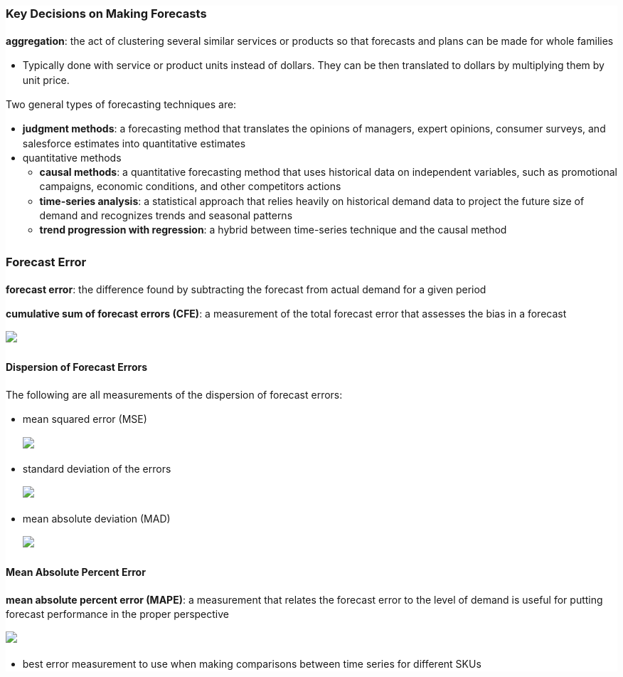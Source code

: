 
### Key Decisions on Making Forecasts

**aggregation**: the act of clustering several similar services or products so that forecasts and plans can be made for whole families

* Typically done with service or product units instead of dollars. They can be then translated to dollars by multiplying them by unit price.

Two general types of forecasting techniques are:

* **judgment methods**: a forecasting method that translates the opinions of managers, expert opinions, consumer surveys, and salesforce estimates into quantitative estimates
* quantitative methods
  * **causal methods**: a quantitative forecasting method that uses historical data on independent variables, such as promotional campaigns, economic conditions, and other competitors actions
  * **time-series analysis**: a statistical approach that relies heavily on historical demand data to project the future size of demand and recognizes trends and seasonal patterns
  * **trend progression with regression**: a hybrid between time-series technique and the causal method

### Forecast Error

**forecast error**: the difference found by subtracting the forecast from actual demand for a given period

**cumulative sum of forecast errors (CFE)**: a measurement of the total forecast error that assesses the bias in a forecast

<img src="https://render.githubusercontent.com/render/math?math=\overline{E}=\frac{CFE}{n}">

#### Dispersion of Forecast Errors

The following are all measurements of the dispersion of forecast errors:

* mean squared error (MSE)

    <img src="https://render.githubusercontent.com/render/math?math=MSE=\sum E^2_t">

* standard deviation of the errors

    <img src="https://render.githubusercontent.com/render/math?math=\sigma = \frac{\sum (E_t-\overline{E})^2}{n-1}">

* mean absolute deviation (MAD)

    <img src="https://render.githubusercontent.com/render/math?math=MAD=\frac{\sum |E_t|}{n}">

#### Mean Absolute Percent Error

**mean absolute percent error (MAPE)**: a measurement that relates the forecast error to the level of demand is useful for putting forecast performance in the proper perspective

<img src="https://render.githubusercontent.com/render/math?math=MAPE=\frac{(\sum{|E_t|}/D_t)(100)}{n}">

* best error measurement to use when making comparisons between time series for different SKUs
